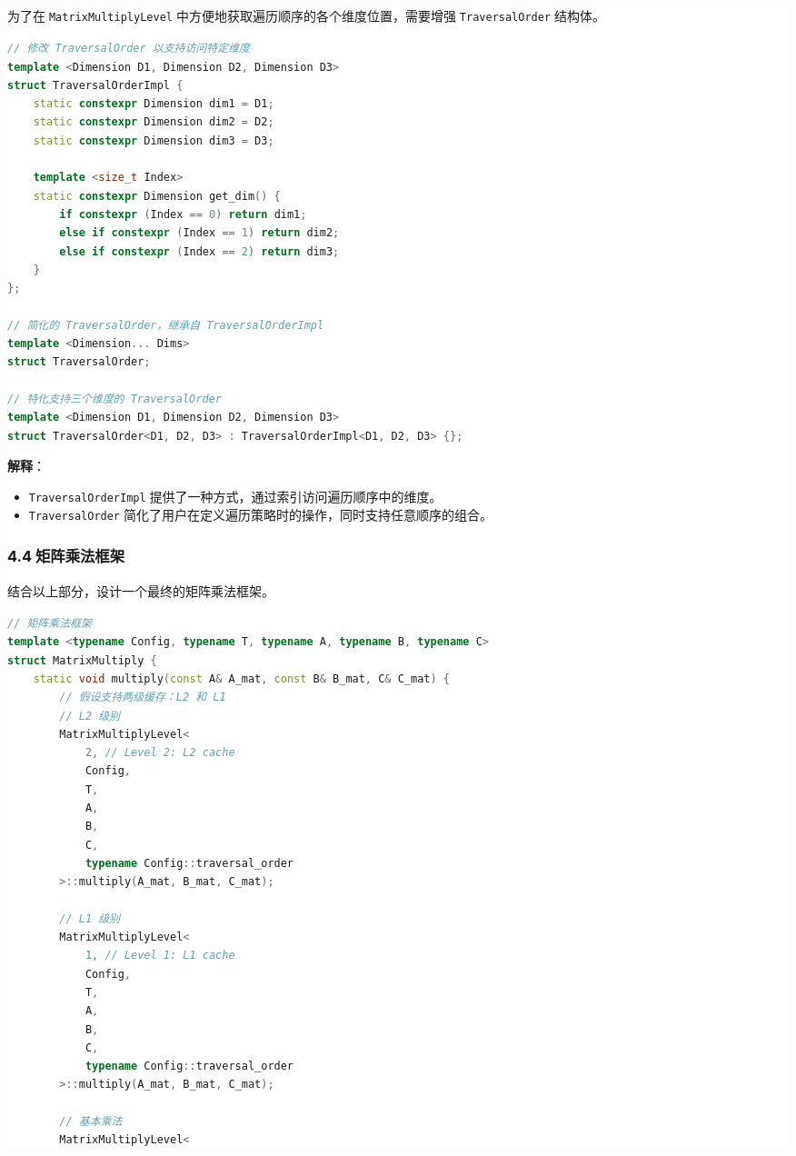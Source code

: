 为了在 `MatrixMultiplyLevel` 中方便地获取遍历顺序的各个维度位置，需要增强 `TraversalOrder` 结构体。

```cpp
// 修改 TraversalOrder 以支持访问特定维度
template <Dimension D1, Dimension D2, Dimension D3>
struct TraversalOrderImpl {
    static constexpr Dimension dim1 = D1;
    static constexpr Dimension dim2 = D2;
    static constexpr Dimension dim3 = D3;

    template <size_t Index>
    static constexpr Dimension get_dim() {
        if constexpr (Index == 0) return dim1;
        else if constexpr (Index == 1) return dim2;
        else if constexpr (Index == 2) return dim3;
    }
};

// 简化的 TraversalOrder，继承自 TraversalOrderImpl
template <Dimension... Dims>
struct TraversalOrder;

// 特化支持三个维度的 TraversalOrder
template <Dimension D1, Dimension D2, Dimension D3>
struct TraversalOrder<D1, D2, D3> : TraversalOrderImpl<D1, D2, D3> {};
```

**解释**：

- `TraversalOrderImpl` 提供了一种方式，通过索引访问遍历顺序中的维度。
- `TraversalOrder` 简化了用户在定义遍历策略时的操作，同时支持任意顺序的组合。

### 4.4 矩阵乘法框架

结合以上部分，设计一个最终的矩阵乘法框架。

```cpp
// 矩阵乘法框架
template <typename Config, typename T, typename A, typename B, typename C>
struct MatrixMultiply {
    static void multiply(const A& A_mat, const B& B_mat, C& C_mat) {
        // 假设支持两级缓存：L2 和 L1
        // L2 级别
        MatrixMultiplyLevel<
            2, // Level 2: L2 cache
            Config,
            T,
            A,
            B,
            C,
            typename Config::traversal_order
        >::multiply(A_mat, B_mat, C_mat);

        // L1 级别
        MatrixMultiplyLevel<
            1, // Level 1: L1 cache
            Config,
            T,
            A,
            B,
            C,
            typename Config::traversal_order
        >::multiply(A_mat, B_mat, C_mat);

        // 基本乘法
        MatrixMultiplyLevel<
```